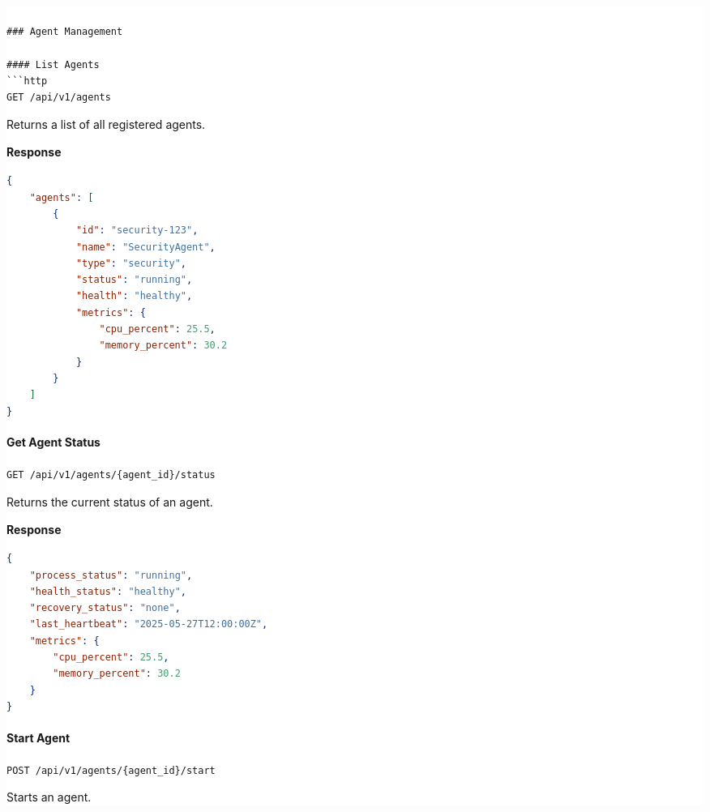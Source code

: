```

### Agent Management

#### List Agents
```http
GET /api/v1/agents
```
Returns a list of all registered agents.

**Response**
```json
{
    "agents": [
        {
            "id": "security-123",
            "name": "SecurityAgent",
            "type": "security",
            "status": "running",
            "health": "healthy",
            "metrics": {
                "cpu_percent": 25.5,
                "memory_percent": 30.2
            }
        }
    ]
}
```

#### Get Agent Status
```http
GET /api/v1/agents/{agent_id}/status
```
Returns the current status of an agent.

**Response**
```json
{
    "process_status": "running",
    "health_status": "healthy",
    "recovery_status": "none",
    "last_heartbeat": "2025-05-27T12:00:00Z",
    "metrics": {
        "cpu_percent": 25.5,
        "memory_percent": 30.2
    }
}
```

#### Start Agent
```http
POST /api/v1/agents/{agent_id}/start
```
Starts an agent.
